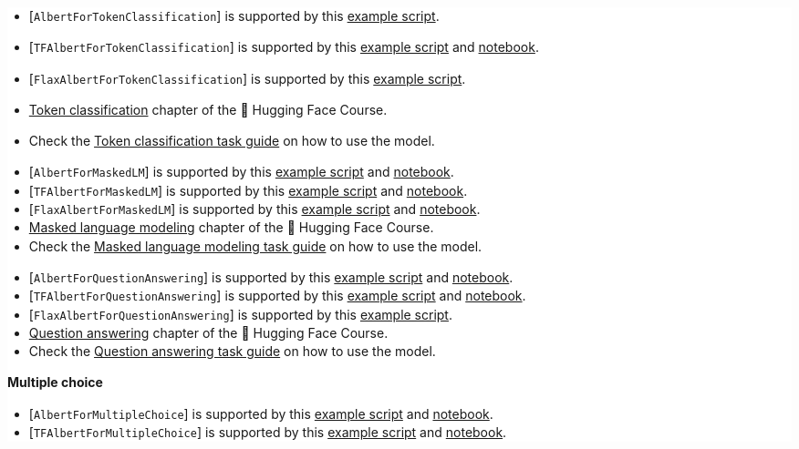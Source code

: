 <PipelineTag pipeline="token-classification"/>


- [`AlbertForTokenClassification`] is supported by this [example script](https://github.com/huggingface/transformers/tree/main/examples/pytorch/token-classification).


- [`TFAlbertForTokenClassification`] is supported by this [example script](https://github.com/huggingface/transformers/tree/main/examples/tensorflow/token-classification) and [notebook](https://colab.research.google.com/github/huggingface/notebooks/blob/main/examples/token_classification-tf.ipynb).



- [`FlaxAlbertForTokenClassification`] is supported by this [example script](https://github.com/huggingface/transformers/tree/main/examples/flax/token-classification).
- [Token classification](https://huggingface.co/course/chapter7/2?fw=pt) chapter of the 🤗 Hugging Face Course.
- Check the [Token classification task guide](../tasks/token_classification) on how to use the model.

<PipelineTag pipeline="fill-mask"/>

- [`AlbertForMaskedLM`] is supported by this [example script](https://github.com/huggingface/transformers/tree/main/examples/pytorch/language-modeling#robertabertdistilbert-and-masked-language-modeling) and [notebook](https://colab.research.google.com/github/huggingface/notebooks/blob/main/examples/language_modeling.ipynb).
- [`TFAlbertForMaskedLM`] is supported by this [example script](https://github.com/huggingface/transformers/tree/main/examples/tensorflow/language-modeling#run_mlmpy) and [notebook](https://colab.research.google.com/github/huggingface/notebooks/blob/main/examples/language_modeling-tf.ipynb).
- [`FlaxAlbertForMaskedLM`] is supported by this [example script](https://github.com/huggingface/transformers/tree/main/examples/flax/language-modeling#masked-language-modeling) and [notebook](https://colab.research.google.com/github/huggingface/notebooks/blob/main/examples/masked_language_modeling_flax.ipynb).
- [Masked language modeling](https://huggingface.co/course/chapter7/3?fw=pt) chapter of the 🤗 Hugging Face Course.
- Check the [Masked language modeling task guide](../tasks/masked_language_modeling) on how to use the model.

<PipelineTag pipeline="question-answering"/>

- [`AlbertForQuestionAnswering`] is supported by this [example script](https://github.com/huggingface/transformers/tree/main/examples/pytorch/question-answering) and [notebook](https://colab.research.google.com/github/huggingface/notebooks/blob/main/examples/question_answering.ipynb).
- [`TFAlbertForQuestionAnswering`] is supported by this [example script](https://github.com/huggingface/transformers/tree/main/examples/tensorflow/question-answering) and [notebook](https://colab.research.google.com/github/huggingface/notebooks/blob/main/examples/question_answering-tf.ipynb).
- [`FlaxAlbertForQuestionAnswering`] is supported by this [example script](https://github.com/huggingface/transformers/tree/main/examples/flax/question-answering).
- [Question answering](https://huggingface.co/course/chapter7/7?fw=pt) chapter of the 🤗 Hugging Face Course.
- Check the [Question answering task guide](../tasks/question_answering) on how to use the model.

**Multiple choice**

- [`AlbertForMultipleChoice`] is supported by this [example script](https://github.com/huggingface/transformers/tree/main/examples/pytorch/multiple-choice) and [notebook](https://colab.research.google.com/github/huggingface/notebooks/blob/main/examples/multiple_choice.ipynb).
- [`TFAlbertForMultipleChoice`] is supported by this [example script](https://github.com/huggingface/transformers/tree/main/examples/tensorflow/multiple-choice) and [notebook](https://colab.research.google.com/github/huggingface/notebooks/blob/main/examples/multiple_choice-tf.ipynb).
